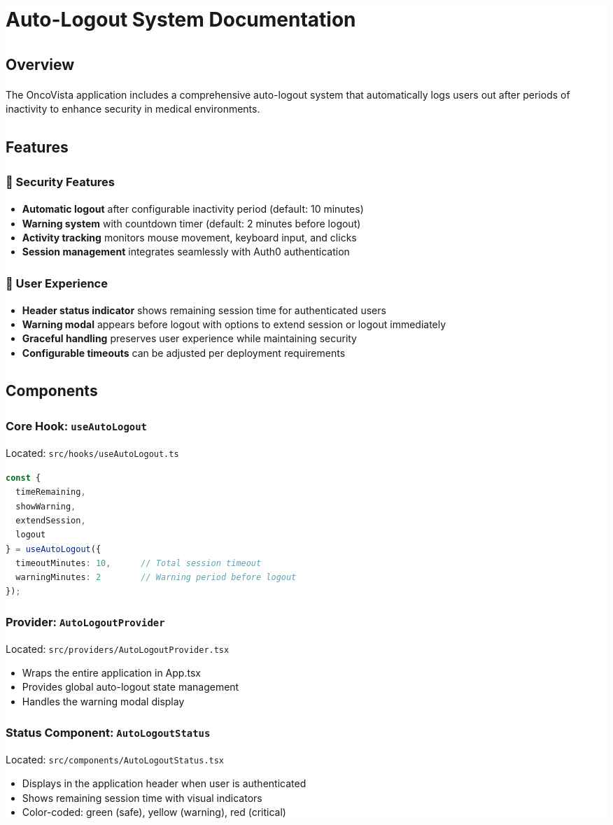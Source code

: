 # Auto-Logout System Documentation

## Overview
The OncoVista application includes a comprehensive auto-logout system that automatically logs users out after periods of inactivity to enhance security in medical environments.

## Features

### 🔐 Security Features
- **Automatic logout** after configurable inactivity period (default: 10 minutes)
- **Warning system** with countdown timer (default: 2 minutes before logout)
- **Activity tracking** monitors mouse movement, keyboard input, and clicks
- **Session management** integrates seamlessly with Auth0 authentication

### 🎯 User Experience
- **Header status indicator** shows remaining session time for authenticated users
- **Warning modal** appears before logout with options to extend session or logout immediately
- **Graceful handling** preserves user experience while maintaining security
- **Configurable timeouts** can be adjusted per deployment requirements

## Components

### Core Hook: `useAutoLogout`
Located: `src/hooks/useAutoLogout.ts`

```typescript
const { 
  timeRemaining, 
  showWarning, 
  extendSession, 
  logout 
} = useAutoLogout({
  timeoutMinutes: 10,      // Total session timeout
  warningMinutes: 2        // Warning period before logout
});
```

### Provider: `AutoLogoutProvider`
Located: `src/providers/AutoLogoutProvider.tsx`
- Wraps the entire application in App.tsx
- Provides global auto-logout state management
- Handles the warning modal display

### Status Component: `AutoLogoutStatus`
Located: `src/components/AutoLogoutStatus.tsx`
- Displays in the application header when user is authenticated
- Shows remaining session time with visual indicators
- Color-coded: green (safe), yellow (warning), red (critical)
